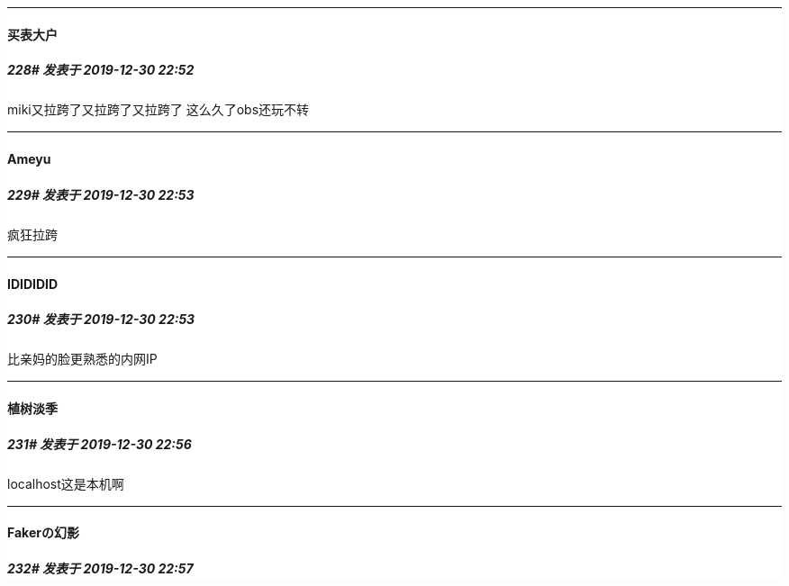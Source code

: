 
-----

####  买表大户  
##### 228#       发表于 2019-12-30 22:52




miki又拉跨了又拉跨了又拉跨了
这么久了obs还玩不转







-----

####  Ameyu  
##### 229#       发表于 2019-12-30 22:53




疯狂拉跨







-----

####  IDIDIDID  
##### 230#       发表于 2019-12-30 22:53




比亲妈的脸更熟悉的内网IP







-----

####  植树淡季  
##### 231#       发表于 2019-12-30 22:56




localhost这是本机啊







-----

####  Fakerの幻影  
##### 232#       发表于 2019-12-30 22:57
